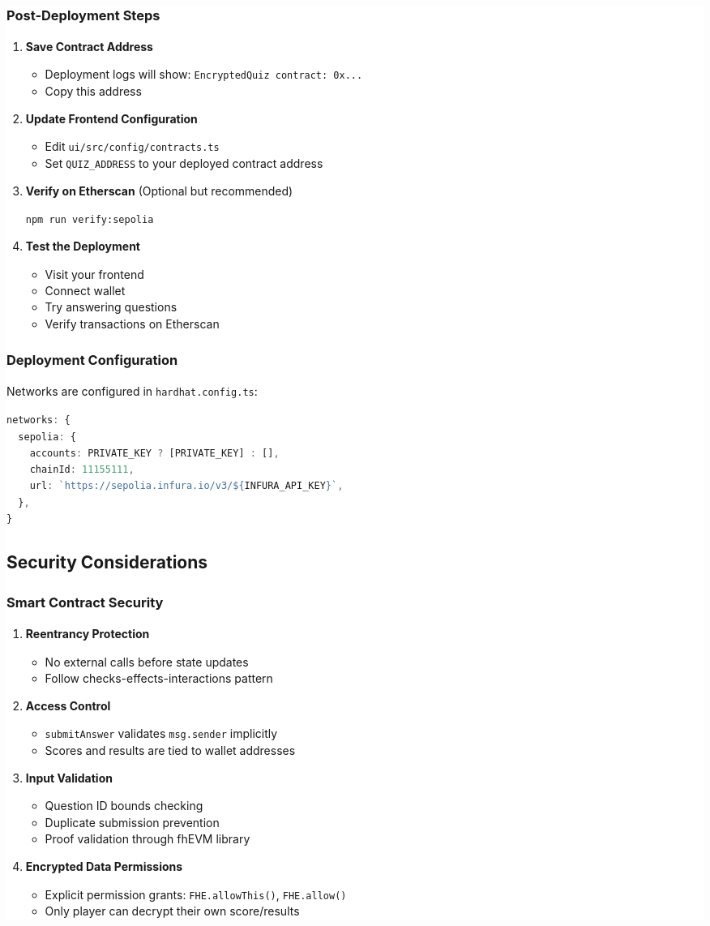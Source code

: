 ### Post-Deployment Steps

1. **Save Contract Address**
   - Deployment logs will show: `EncryptedQuiz contract: 0x...`
   - Copy this address

2. **Update Frontend Configuration**
   - Edit `ui/src/config/contracts.ts`
   - Set `QUIZ_ADDRESS` to your deployed contract address

3. **Verify on Etherscan** (Optional but recommended)
   ```bash
   npm run verify:sepolia
   ```

4. **Test the Deployment**
   - Visit your frontend
   - Connect wallet
   - Try answering questions
   - Verify transactions on Etherscan

### Deployment Configuration

Networks are configured in `hardhat.config.ts`:

```typescript
networks: {
  sepolia: {
    accounts: PRIVATE_KEY ? [PRIVATE_KEY] : [],
    chainId: 11155111,
    url: `https://sepolia.infura.io/v3/${INFURA_API_KEY}`,
  },
}
```

## Security Considerations

### Smart Contract Security

1. **Reentrancy Protection**
   - No external calls before state updates
   - Follow checks-effects-interactions pattern

2. **Access Control**
   - `submitAnswer` validates `msg.sender` implicitly
   - Scores and results are tied to wallet addresses

3. **Input Validation**
   - Question ID bounds checking
   - Duplicate submission prevention
   - Proof validation through fhEVM library

4. **Encrypted Data Permissions**
   - Explicit permission grants: `FHE.allowThis()`, `FHE.allow()`
   - Only player can decrypt their own score/results
